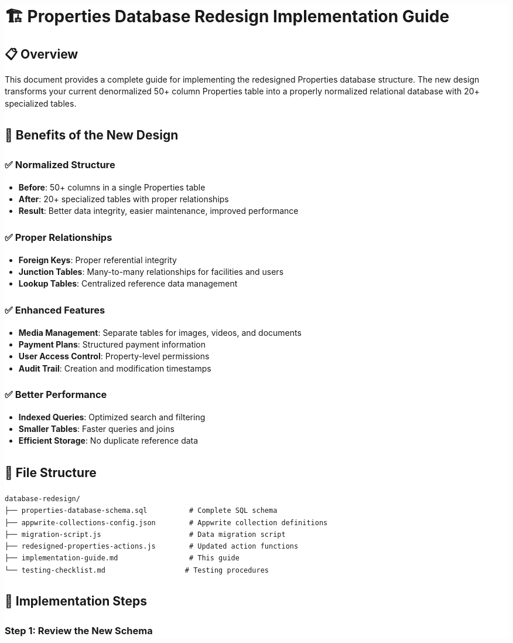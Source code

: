 # 🏗️ Properties Database Redesign Implementation Guide

## 📋 Overview

This document provides a complete guide for implementing the redesigned Properties database structure. The new design transforms your current denormalized 50+ column Properties table into a properly normalized relational database with 20+ specialized tables.

## 🎯 Benefits of the New Design

### ✅ **Normalized Structure**
- **Before**: 50+ columns in a single Properties table
- **After**: 20+ specialized tables with proper relationships
- **Result**: Better data integrity, easier maintenance, improved performance

### ✅ **Proper Relationships**
- **Foreign Keys**: Proper referential integrity
- **Junction Tables**: Many-to-many relationships for facilities and users
- **Lookup Tables**: Centralized reference data management

### ✅ **Enhanced Features**
- **Media Management**: Separate tables for images, videos, and documents
- **Payment Plans**: Structured payment information
- **User Access Control**: Property-level permissions
- **Audit Trail**: Creation and modification timestamps

### ✅ **Better Performance**
- **Indexed Queries**: Optimized search and filtering
- **Smaller Tables**: Faster queries and joins
- **Efficient Storage**: No duplicate reference data

## 📁 File Structure

```
database-redesign/
├── properties-database-schema.sql          # Complete SQL schema
├── appwrite-collections-config.json        # Appwrite collection definitions
├── migration-script.js                     # Data migration script
├── redesigned-properties-actions.js        # Updated action functions
├── implementation-guide.md                 # This guide
└── testing-checklist.md                   # Testing procedures
```

## 🔄 Implementation Steps

### Step 1: Review the New Schema
